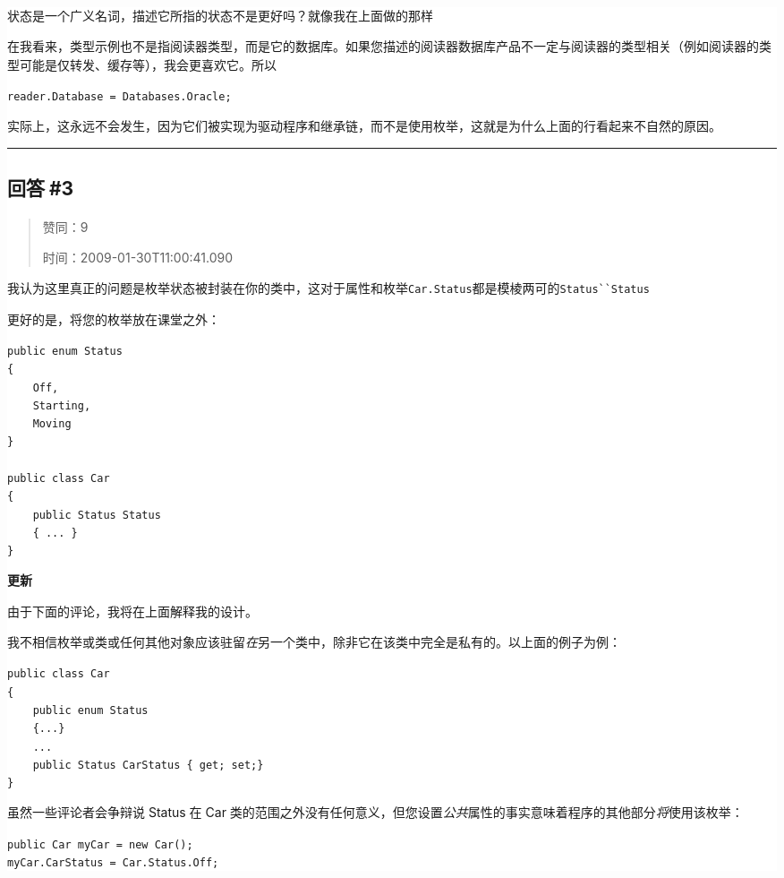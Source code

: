 
状态是一个广义名词，描述它所指的状态不是更好吗？就像我在上面做的那样

在我看来，类型示例也不是指阅读器类型，而是它的数据库。如果您描述的阅读器数据库产品不一定与阅读器的类型相关（例如阅读器的类型可能是仅转发、缓存等），我会更喜欢它。所以

```
reader.Database = Databases.Oracle; 
```

实际上，这永远不会发生，因为它们被实现为驱动程序和继承链，而不是使用枚举，这就是为什么上面的行看起来不自然的原因。

* * *

## 回答 #3

> 赞同：9
> 
> 时间：2009-01-30T11:00:41.090

我认为这里真正的问题是枚举状态被封装在你的类中，这对于属性和枚举`Car.Status`都是模棱两可的`Status``Status`

更好的是，将您的枚举放在课堂之外：

```
public enum Status
{
    Off,
    Starting,
    Moving
}

public class Car
{
    public Status Status
    { ... }
} 
```

**更新**

由于下面的评论，我将在上面解释我的设计。

我不相信枚举或类或任何其他对象应该驻留*在*另一个类中，除非它在该类中完全是私有的。以上面的例子为例：

```
public class Car
{
    public enum Status
    {...}
    ...
    public Status CarStatus { get; set;}
} 
```

虽然一些评论者会争辩说 Status 在 Car 类的范围之外没有任何意义，但您设置*公共*属性的事实意味着程序的其他部分*将*使用该枚举：

```
public Car myCar = new Car();
myCar.CarStatus = Car.Status.Off; 
```

